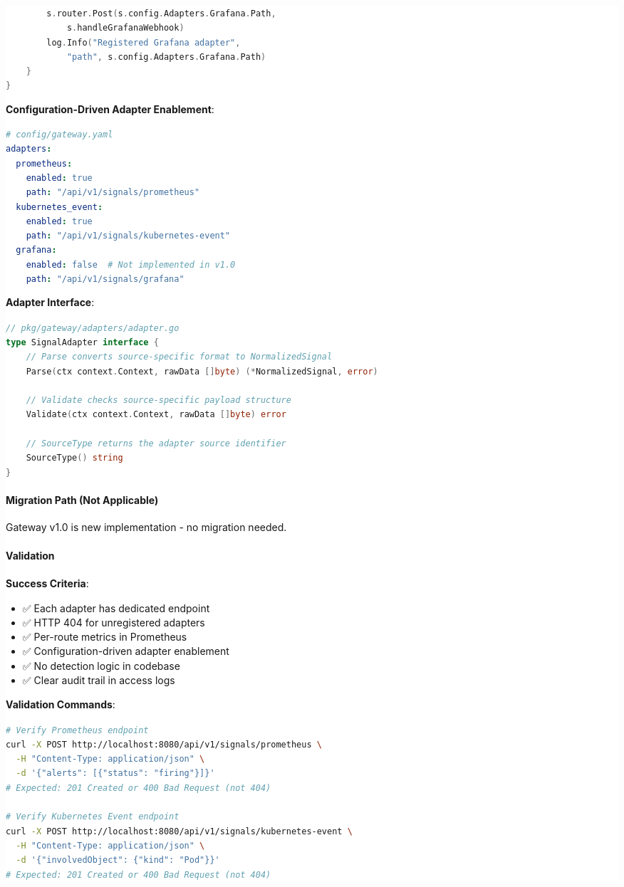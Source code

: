 ```go
        s.router.Post(s.config.Adapters.Grafana.Path,
            s.handleGrafanaWebhook)
        log.Info("Registered Grafana adapter",
            "path", s.config.Adapters.Grafana.Path)
    }
}
```

**Configuration-Driven Adapter Enablement**:
```yaml
# config/gateway.yaml
adapters:
  prometheus:
    enabled: true
    path: "/api/v1/signals/prometheus"
  kubernetes_event:
    enabled: true
    path: "/api/v1/signals/kubernetes-event"
  grafana:
    enabled: false  # Not implemented in v1.0
    path: "/api/v1/signals/grafana"
```

**Adapter Interface**:
```go
// pkg/gateway/adapters/adapter.go
type SignalAdapter interface {
    // Parse converts source-specific format to NormalizedSignal
    Parse(ctx context.Context, rawData []byte) (*NormalizedSignal, error)

    // Validate checks source-specific payload structure
    Validate(ctx context.Context, rawData []byte) error

    // SourceType returns the adapter source identifier
    SourceType() string
}
```

#### **Migration Path** (Not Applicable)

Gateway v1.0 is new implementation - no migration needed.

#### **Validation**

**Success Criteria**:
- ✅ Each adapter has dedicated endpoint
- ✅ HTTP 404 for unregistered adapters
- ✅ Per-route metrics in Prometheus
- ✅ Configuration-driven adapter enablement
- ✅ No detection logic in codebase
- ✅ Clear audit trail in access logs

**Validation Commands**:
```bash
# Verify Prometheus endpoint
curl -X POST http://localhost:8080/api/v1/signals/prometheus \
  -H "Content-Type: application/json" \
  -d '{"alerts": [{"status": "firing"}]}'
# Expected: 201 Created or 400 Bad Request (not 404)

# Verify Kubernetes Event endpoint
curl -X POST http://localhost:8080/api/v1/signals/kubernetes-event \
  -H "Content-Type: application/json" \
  -d '{"involvedObject": {"kind": "Pod"}}'
# Expected: 201 Created or 400 Bad Request (not 404)

```